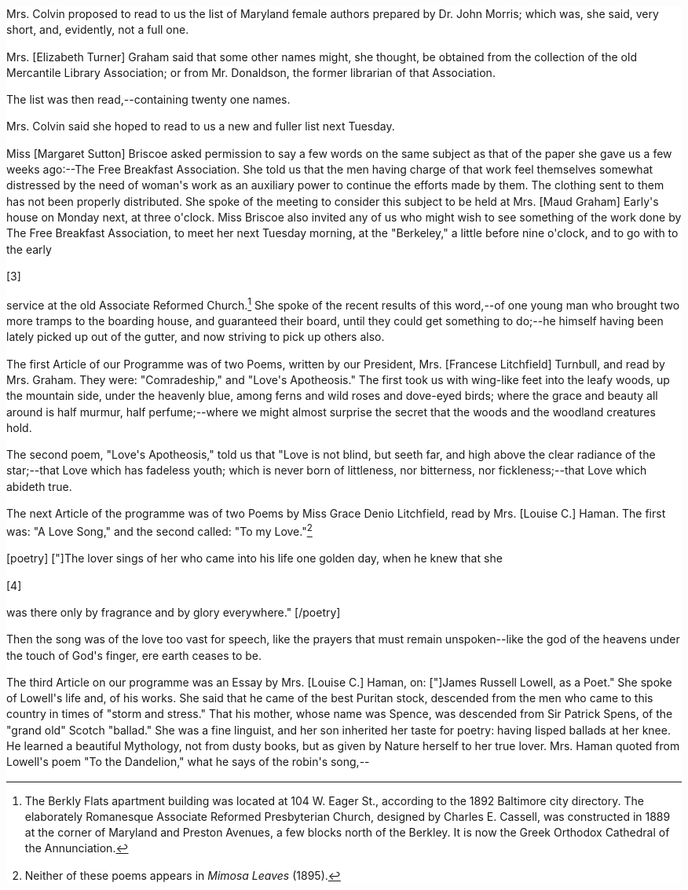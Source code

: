 Mrs. Colvin proposed to read to us the list of Maryland female authors prepared by Dr. John Morris; which was, she said, very short, and, evidently, not a full one.

Mrs. [Elizabeth Turner] Graham said that some other names might, she thought, be obtained from the collection of the old Mercantile Library Association; or from Mr. Donaldson, the former librarian of that Association.

The list was then read,--containing twenty one names.

Mrs. Colvin said she hoped to read to us a new and fuller list next Tuesday.

Miss [Margaret Sutton] Briscoe asked permission to say a few words on the same subject as that of the paper she gave us a few weeks ago:--The Free Breakfast Association. She told us that the men having charge of that work feel themselves somewhat distressed by the need of woman's work as an auxiliary power to continue the efforts made by them. The clothing sent to them has not been properly distributed. She spoke of the meeting to consider this subject to be held at Mrs. [Maud Graham] Early's house on Monday next, at three o'clock. Miss Briscoe also invited any of us who might wish to see something of the work done by The Free Breakfast Association, to meet her next Tuesday morning, at the "Berkeley," a little before nine o'clock, and to go with to the early

[3]

service at the old Associate Reformed Church.[^Berkley] She spoke of the recent results of this word,--of one young man who brought two more tramps to the boarding house, and guaranteed their board, until they could get something to do;--he himself having been lately picked up out of the gutter, and now striving to pick up others also.

[^Berkley]: The Berkly Flats apartment building was located at 104 W. Eager St., according to the 1892 Baltimore city directory. The elaborately Romanesque Associate Reformed Presbyterian Church, designed by Charles E. Cassell, was constructed in 1889 at the corner of Maryland and Preston Avenues, a few blocks north of the Berkley. It is now the Greek Orthodox Cathedral of the Annunciation.

The first Article of our Programme was of two Poems, written by our President, Mrs. [Francese Litchfield] Turnbull, and read by Mrs. Graham. They were: "Comradeship," and "Love's Apotheosis." The first took us with wing-like feet into the leafy woods, up the mountain side, under the heavenly blue, among ferns and wild roses and dove-eyed birds; where the grace and beauty all around is half murmur, half perfume;--where we might almost surprise the secret that the woods and the woodland creatures hold.

The second poem, "Love's Apotheosis," told us that "Love is not blind, but seeth far, and high above the clear radiance of the star;--that Love which has fadeless youth; which is never born of littleness, nor bitterness, nor fickleness;--that Love which abideth true.

The next Article of the programme was of two Poems by Miss Grace Denio Litchfield, read by Mrs. [Louise C.] Haman. The first was: "A Love Song," and the second called: "To my Love."[^love]

[^love]: Neither of these poems appears in _Mimosa Leaves_ (1895). 

[poetry]
["]The lover sings of her who came into his life one golden day, when he knew that she

[4]

was there only by fragrance and by glory everywhere."
[/poetry]

Then the song was of the love too vast for speech, like the prayers that must remain unspoken--like the god of the heavens under the touch of God's finger, ere earth ceases to be.

The third Article on our programme was an Essay by Mrs. [Louise C.] Haman, on: ["]James Russell Lowell, as a Poet."  She spoke of Lowell's life and, of his works. She said that he came of the best Puritan stock, descended from the men who came to this country in times of "storm and stress."  That his mother, whose name was Spence, was descended from Sir Patrick Spens, of the "grand old" Scotch "ballad."  She was a fine linguist, and her son inherited her taste for poetry: having lisped ballads at her knee. He learned a beautiful Mythology, not from dusty books, but as given by Nature herself to her true lover. Mrs. Haman quoted from Lowell's poem "To the Dandelion," what he says of the robin's song,--


[^LCnote1]: Crane's note: The first volume contained the records of General Meetings and Meetings of the Board of Management also. It has now been thought better to separate them; and this volume is to contain only the Minutes of General Meetings.
[^LCnote2]: Crane's note: The meeting of Nov. 29th was not a Salon. Record in the other book. 
[^1893]: See minutes from Nov. 29, 1892 meeting for more on the WLCB's participation in the World Columbian Exposition. 
[^alden]: This poem was not included in Easter's single published volume, _Clytie and Other Poems_ (1891); Alden's comment has not been located.
[^Strad]: "A Stradivarius" was published in the August 1893 issue of _Cosmopolitan_ magazine, p. 456.
[^Carew]: Either Reese or Crane misattributes to Edmund Waller the love poems of his contemporary, Thomas Carew, to his hypothetical mistress Celia. Reese correctly attributes "Go, Lovely Rose" to Waller, and also refers to Heywood's "Matin Song"; Lovelace's "To Althea, from Prison"; and Wither's "Shall I, wasting in despair." 